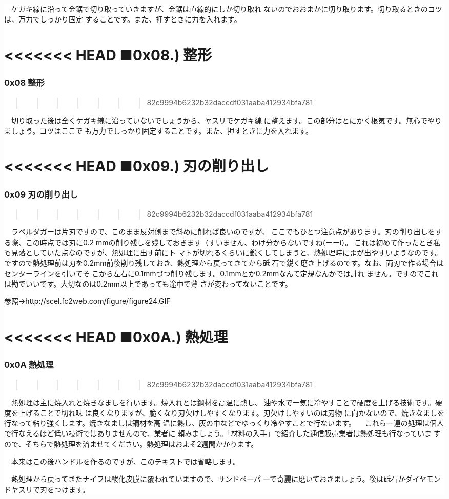 　ケガキ線に沿って金鋸で切り取っていきますが、金鋸は直線的にしか切り取れ
ないのでおおまかに切り取ります。切り取るときのコツは、万力でしっかり固定
することです。また、押すときに力を入れます。

<<<<<<< HEAD
■0x08.) 整形
=======
### 0x08 整形
>>>>>>> 82c9994b6232b32daccdf031aaba412934bfa781

　切り取った後は全くケガキ線に沿っていないでしょうから、ヤスリでケガキ線
に整えます。この部分はとにかく根気です。無心でやりましょう。コツはここで
も万力でしっかり固定することです。また、押すときに力を入れます。


<<<<<<< HEAD
■0x09.) 刃の削り出し
=======
### 0x09 刃の削り出し
>>>>>>> 82c9994b6232b32daccdf031aaba412934bfa781

　ラペルダガーは片刃ですので、このまま反対側まで斜めに削れば良いのですが、
ここでもひとつ注意点があります。刃の削り出しをする際、この時点では刃に0.2
mmの削り残しを残しておきます（すいません、わけ分からないですね(ーーi）。
これは初めて作ったとき私も見落としていた点なのですが、熱処理に出す前にト
マトが切れるくらいに鋭くしてしまうと、熱処理時に歪が出やすいようなのです。
ですので熱処理前は刃を0.2mm前後削り残しておき、熱処理から戻ってきてから砥
石で鋭く磨き上げるのです。なお、両刃で作る場合はセンターラインを引いてそ
こから左右に0.1mmづつ削り残します。0.1mmとか0.2mmなんて定規なんかでは計れ
ません。ですのでこれは勘でいいです。大切なのは0.2mm以上であっても途中で薄
さが変わってないことです。

参照→http://scel.fc2web.com/figure/figure24.GIF


<<<<<<< HEAD
■0x0A.) 熱処理
=======
### 0x0A 熱処理
>>>>>>> 82c9994b6232b32daccdf031aaba412934bfa781

　熱処理は主に焼入れと焼きなましを行います。焼入れとは鋼材を高温に熱し、
油や水で一気に冷やすことで硬度を上げる技術です。硬度を上げることで切れ味
は良くなりますが、脆くなり刃欠けしやすくなります。刃欠けしやすいのは刃物
に向かないので、焼きなましを行なって粘り強くします。焼きなましは鋼材を高
温に熱し、灰の中などでゆっくり冷やすことで行ないます。
　これら一連の処理は個人で行なえるほど低い技術ではありませんので、業者に
頼みましょう。「材料の入手」で紹介した通信販売業者は熱処理も行なっていま
すので、そちらで熱処理を済ませてください。熱処理はおよそ2週間かかります。

　本来はこの後ハンドルを作るのですが、このテキストでは省略します。

　熱処理から戻ってきたナイフは酸化皮膜に覆われていますので、サンドペーパ
ーで奇麗に磨いておきましょう。後は砥石かダイヤモンドヤスリで刃をつけます。
